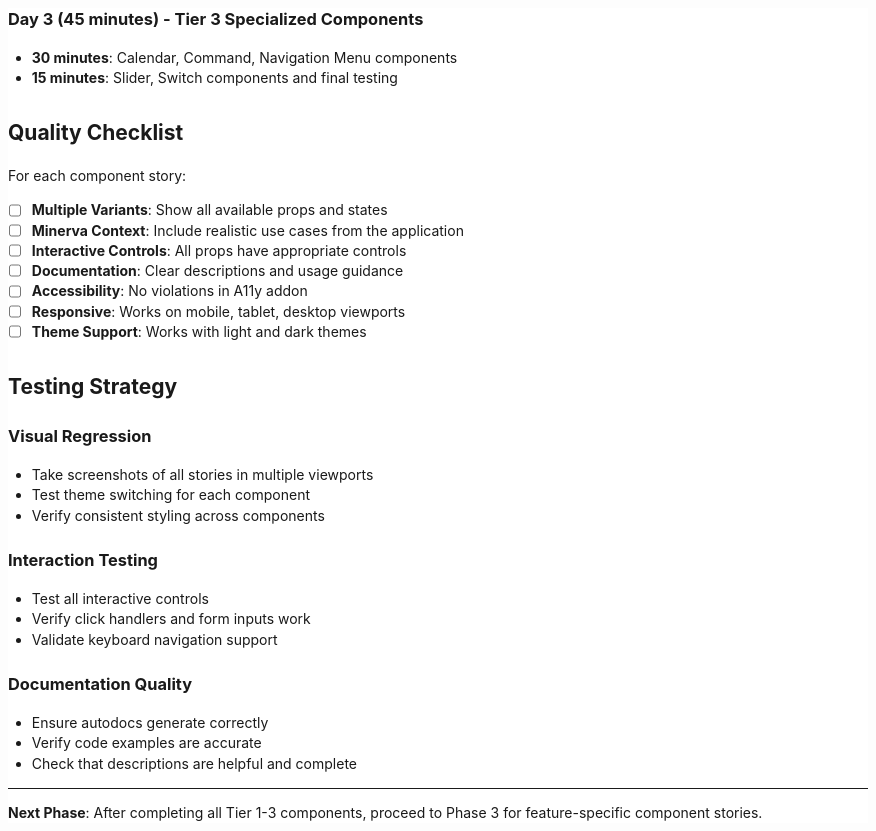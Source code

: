 ### Day 3 (45 minutes) - Tier 3 Specialized Components
- **30 minutes**: Calendar, Command, Navigation Menu components
- **15 minutes**: Slider, Switch components and final testing

## Quality Checklist

For each component story:
- [ ] **Multiple Variants**: Show all available props and states
- [ ] **Minerva Context**: Include realistic use cases from the application
- [ ] **Interactive Controls**: All props have appropriate controls
- [ ] **Documentation**: Clear descriptions and usage guidance
- [ ] **Accessibility**: No violations in A11y addon
- [ ] **Responsive**: Works on mobile, tablet, desktop viewports
- [ ] **Theme Support**: Works with light and dark themes

## Testing Strategy

### Visual Regression
- Take screenshots of all stories in multiple viewports
- Test theme switching for each component
- Verify consistent styling across components

### Interaction Testing
- Test all interactive controls
- Verify click handlers and form inputs work
- Validate keyboard navigation support

### Documentation Quality
- Ensure autodocs generate correctly
- Verify code examples are accurate
- Check that descriptions are helpful and complete

---

**Next Phase**: After completing all Tier 1-3 components, proceed to Phase 3 for feature-specific component stories.
